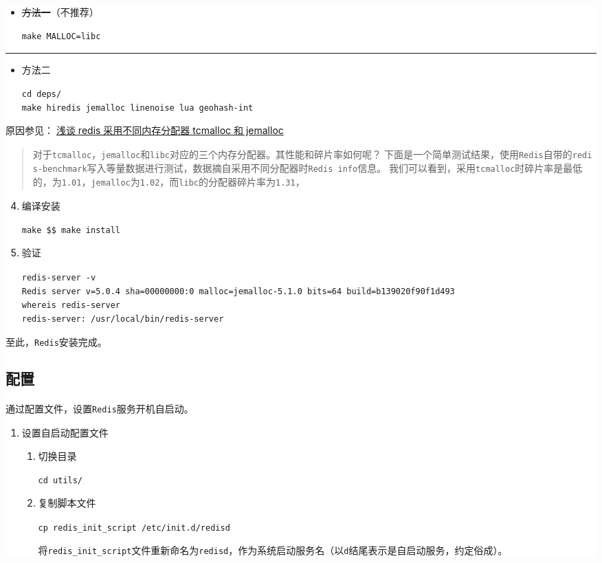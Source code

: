     
- ~~方法一~~（不推荐）

    ```shell
    make MALLOC=libc
    ```

---

- 方法二

    ```sehll
    cd deps/
    make hiredis jemalloc linenoise lua geohash-int
    ```
    
原因参见： [浅谈 redis 采用不同内存分配器 tcmalloc 和 jemalloc](http://www.jb51.net/article/100575.htm)

>对于`tcmalloc`，`jemalloc`和`libc`对应的三个内存分配器。其性能和碎片率如何呢？
>下面是一个简单测试结果，使用`Redis`自带的`redis-benchmark`写入等量数据进行测试，数据摘自采用不同分配器时`Redis info`信息。
>我们可以看到，采用`tcmalloc`时碎片率是最低的，为`1.01`，`jemalloc`为`1.02`，而`libc`的分配器碎片率为`1.31`，

4. 编译安装

    ```shell
    make $$ make install
    ```

5. 验证

    ```shellplainplainplainplainplainplainplainplainplainplainplainplainplainplainplainplainplainplainplainplainplainplainplainplainplainplainplainplainplainplainplainplainplainplainplainplainplainplainplainplain
    redis-server -v
    Redis server v=5.0.4 sha=00000000:0 malloc=jemalloc-5.1.0 bits=64 build=b139020f90f1d493
    whereis redis-server
    redis-server: /usr/local/bin/redis-server
    ```
至此，`Redis`安装完成。

## 配置

通过配置文件，设置`Redis`服务开机自启动。

1. 设置自启动配置文件

    1. 切换目录
        
        ```shell
        cd utils/
        ```
    2. 复制脚本文件
    
        ```shell
        cp redis_init_script /etc/init.d/redisd
        ```
        将`redis_init_script`文件重新命名为`redisd`，作为系统启动服务名（以`d`结尾表示是自启动服务，约定俗成）。
    